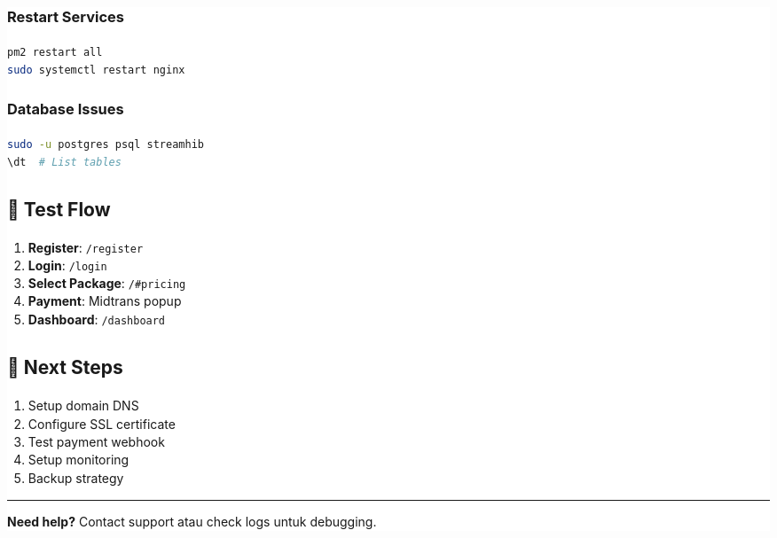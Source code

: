### Restart Services
```bash
pm2 restart all
sudo systemctl restart nginx
```

### Database Issues
```bash
sudo -u postgres psql streamhib
\dt  # List tables
```

## 📱 Test Flow

1. **Register**: `/register`
2. **Login**: `/login` 
3. **Select Package**: `/#pricing`
4. **Payment**: Midtrans popup
5. **Dashboard**: `/dashboard`

## 🎯 Next Steps

1. Setup domain DNS
2. Configure SSL certificate
3. Test payment webhook
4. Setup monitoring
5. Backup strategy

---

**Need help?** Contact support atau check logs untuk debugging.